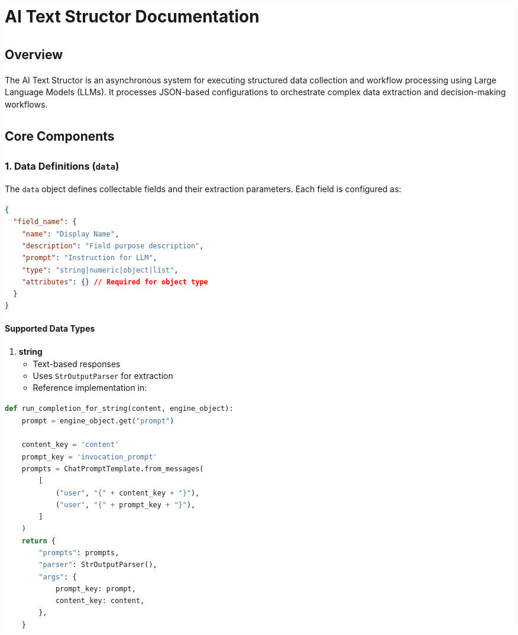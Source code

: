 # AI Text Structor Documentation

## Overview
The AI Text Structor is an asynchronous system for executing structured data collection and workflow processing using Large Language Models (LLMs). It processes JSON-based configurations to orchestrate complex data extraction and decision-making workflows.

## Core Components

### 1. Data Definitions (`data`)

The `data` object defines collectable fields and their extraction parameters. Each field is configured as:

```json
{
  "field_name": {
    "name": "Display Name",
    "description": "Field purpose description",
    "prompt": "Instruction for LLM",
    "type": "string|numeric|object|list",
    "attributes": {} // Required for object type
  }
}
```

#### Supported Data Types

1. **string**
   - Text-based responses
   - Uses `StrOutputParser` for extraction
   - Reference implementation in:

```5:23:ai_text_structor/process_string.py
def run_completion_for_string(content, engine_object):
    prompt = engine_object.get("prompt")

    content_key = 'content'
    prompt_key = 'invocation_prompt'
    prompts = ChatPromptTemplate.from_messages(
        [
            ("user", "{" + content_key + "}"),
            ("user", "{" + prompt_key + "}"),
        ]
    )
    return {
        "prompts": prompts,
        "parser": StrOutputParser(),
        "args": {
            prompt_key: prompt,
            content_key: content,
        },
    }
```
